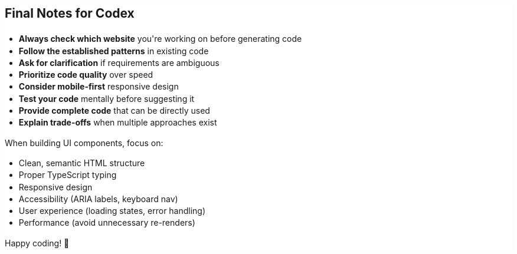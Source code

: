 
## Final Notes for Codex

- **Always check which website** you're working on before generating code
- **Follow the established patterns** in existing code
- **Ask for clarification** if requirements are ambiguous
- **Prioritize code quality** over speed
- **Consider mobile-first** responsive design
- **Test your code** mentally before suggesting it
- **Provide complete code** that can be directly used
- **Explain trade-offs** when multiple approaches exist

When building UI components, focus on:
- Clean, semantic HTML structure
- Proper TypeScript typing
- Responsive design
- Accessibility (ARIA labels, keyboard nav)
- User experience (loading states, error handling)
- Performance (avoid unnecessary re-renders)

Happy coding! 🚀
